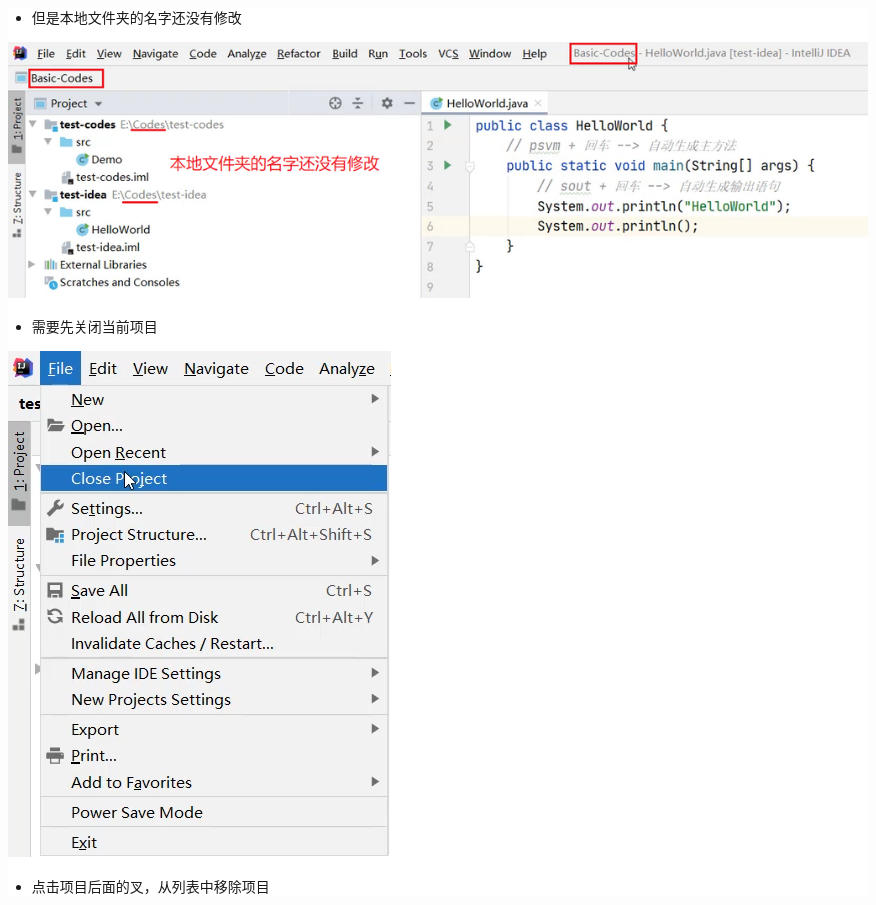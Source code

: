 - 但是本地文件夹的名字还没有修改

![图片](_media/Java基础概念/修改项目4.png)

- 需要先关闭当前项目

![图片](_media/Java基础概念/关闭项目1.png)

- 点击项目后面的叉，从列表中移除项目
